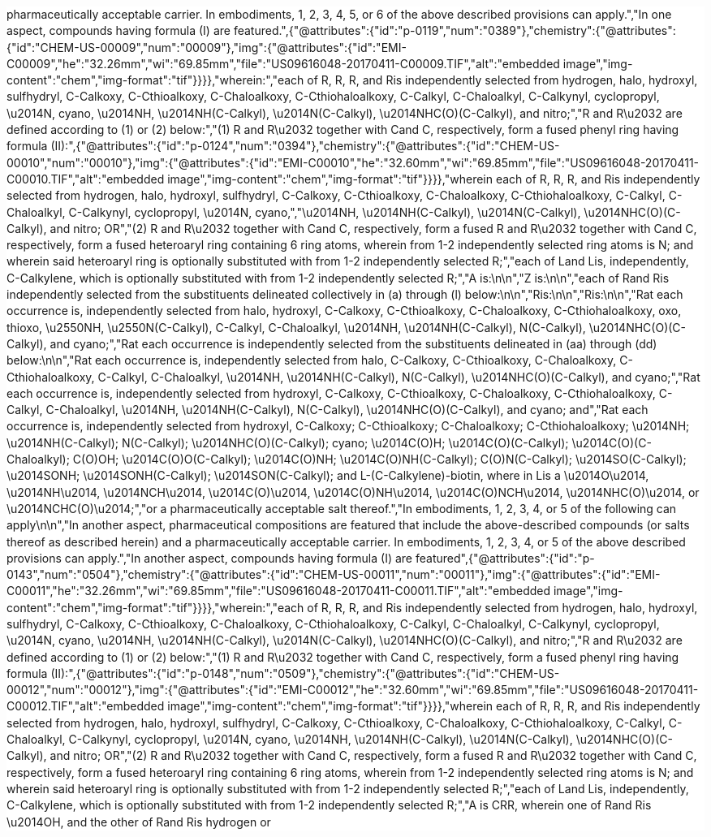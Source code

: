 pharmaceutically acceptable carrier. In embodiments, 1, 2, 3, 4, 5, or 6 of the above described provisions can apply.","In one aspect, compounds having formula (I) are featured.",{"@attributes":{"id":"p-0119","num":"0389"},"chemistry":{"@attributes":{"id":"CHEM-US-00009","num":"00009"},"img":{"@attributes":{"id":"EMI-C00009","he":"32.26mm","wi":"69.85mm","file":"US09616048-20170411-C00009.TIF","alt":"embedded image","img-content":"chem","img-format":"tif"}}}},"wherein:","each of R, R, R, and Ris independently selected from hydrogen, halo, hydroxyl, sulfhydryl, C-Calkoxy, C-Cthioalkoxy, C-Chaloalkoxy, C-Cthiohaloalkoxy, C-Calkyl, C-Chaloalkyl, C-Calkynyl, cyclopropyl, \u2014N, cyano, \u2014NH, \u2014NH(C-Calkyl), \u2014N(C-Calkyl), \u2014NHC(O)(C-Calkyl), and nitro;","R and R\u2032 are defined according to (1) or (2) below:","(1) R and R\u2032 together with Cand C, respectively, form a fused phenyl ring having formula (II):",{"@attributes":{"id":"p-0124","num":"0394"},"chemistry":{"@attributes":{"id":"CHEM-US-00010","num":"00010"},"img":{"@attributes":{"id":"EMI-C00010","he":"32.60mm","wi":"69.85mm","file":"US09616048-20170411-C00010.TIF","alt":"embedded image","img-content":"chem","img-format":"tif"}}}},"wherein each of R, R, R, and Ris independently selected from hydrogen, halo, hydroxyl, sulfhydryl, C-Calkoxy, C-Cthioalkoxy, C-Chaloalkoxy, C-Cthiohaloalkoxy, C-Calkyl, C-Chaloalkyl, C-Calkynyl, cyclopropyl, \u2014N, cyano,","\u2014NH, \u2014NH(C-Calkyl), \u2014N(C-Calkyl), \u2014NHC(O)(C-Calkyl), and nitro; OR","(2) R and R\u2032 together with Cand C, respectively, form a fused R and R\u2032 together with Cand C, respectively, form a fused heteroaryl ring containing 6 ring atoms, wherein from 1-2 independently selected ring atoms is N; and wherein said heteroaryl ring is optionally substituted with from 1-2 independently selected R;","each of Land Lis, independently, C-Calkylene, which is optionally substituted with from 1-2 independently selected R;","A is:\n\n","Z is:\n\n","each of Rand Ris independently selected from the substituents delineated collectively in (a) through (l) below:\n\n","Ris:\n\n","Ris:\n\n","Rat each occurrence is, independently selected from halo, hydroxyl, C-Calkoxy, C-Cthioalkoxy, C-Chaloalkoxy, C-Cthiohaloalkoxy, oxo, thioxo, \u2550NH, \u2550N(C-Calkyl), C-Calkyl, C-Chaloalkyl, \u2014NH, \u2014NH(C-Calkyl), N(C-Calkyl), \u2014NHC(O)(C-Calkyl), and cyano;","Rat each occurrence is independently selected from the substituents delineated in (aa) through (dd) below:\n\n","Rat each occurrence is, independently selected from halo, C-Calkoxy, C-Cthioalkoxy, C-Chaloalkoxy, C-Cthiohaloalkoxy, C-Calkyl, C-Chaloalkyl, \u2014NH, \u2014NH(C-Calkyl), N(C-Calkyl), \u2014NHC(O)(C-Calkyl), and cyano;","Rat each occurrence is, independently selected from hydroxyl, C-Calkoxy, C-Cthioalkoxy, C-Chaloalkoxy, C-Cthiohaloalkoxy, C-Calkyl, C-Chaloalkyl, \u2014NH, \u2014NH(C-Calkyl), N(C-Calkyl), \u2014NHC(O)(C-Calkyl), and cyano; and","Rat each occurrence is, independently selected from hydroxyl, C-Calkoxy; C-Cthioalkoxy; C-Chaloalkoxy; C-Cthiohaloalkoxy; \u2014NH; \u2014NH(C-Calkyl); N(C-Calkyl); \u2014NHC(O)(C-Calkyl); cyano; \u2014C(O)H; \u2014C(O)(C-Calkyl); \u2014C(O)(C-Chaloalkyl); C(O)OH; \u2014C(O)O(C-Calkyl); \u2014C(O)NH; \u2014C(O)NH(C-Calkyl); C(O)N(C-Calkyl); \u2014SO(C-Calkyl); \u2014SONH; \u2014SONH(C-Calkyl); \u2014SON(C-Calkyl); and L-(C-Calkylene)-biotin, where in Lis a \u2014O\u2014, \u2014NH\u2014, \u2014NCH\u2014, \u2014C(O)\u2014, \u2014C(O)NH\u2014, \u2014C(O)NCH\u2014, \u2014NHC(O)\u2014, or \u2014NCHC(O)\u2014;","or a pharmaceutically acceptable salt thereof.","In embodiments, 1, 2, 3, 4, or 5 of the following can apply\n\n","In another aspect, pharmaceutical compositions are featured that include the above-described compounds (or salts thereof as described herein) and a pharmaceutically acceptable carrier. In embodiments, 1, 2, 3, 4, or 5 of the above described provisions can apply.","In another aspect, compounds having formula (I) are featured",{"@attributes":{"id":"p-0143","num":"0504"},"chemistry":{"@attributes":{"id":"CHEM-US-00011","num":"00011"},"img":{"@attributes":{"id":"EMI-C00011","he":"32.26mm","wi":"69.85mm","file":"US09616048-20170411-C00011.TIF","alt":"embedded image","img-content":"chem","img-format":"tif"}}}},"wherein:","each of R, R, R, and Ris independently selected from hydrogen, halo, hydroxyl, sulfhydryl, C-Calkoxy, C-Cthioalkoxy, C-Chaloalkoxy, C-Cthiohaloalkoxy, C-Calkyl, C-Chaloalkyl, C-Calkynyl, cyclopropyl, \u2014N, cyano, \u2014NH, \u2014NH(C-Calkyl), \u2014N(C-Calkyl), \u2014NHC(O)(C-Calkyl), and nitro;","R and R\u2032 are defined according to (1) or (2) below:","(1) R and R\u2032 together with Cand C, respectively, form a fused phenyl ring having formula (II):",{"@attributes":{"id":"p-0148","num":"0509"},"chemistry":{"@attributes":{"id":"CHEM-US-00012","num":"00012"},"img":{"@attributes":{"id":"EMI-C00012","he":"32.60mm","wi":"69.85mm","file":"US09616048-20170411-C00012.TIF","alt":"embedded image","img-content":"chem","img-format":"tif"}}}},"wherein each of R, R, R, and Ris independently selected from hydrogen, halo, hydroxyl, sulfhydryl, C-Calkoxy, C-Cthioalkoxy, C-Chaloalkoxy, C-Cthiohaloalkoxy, C-Calkyl, C-Chaloalkyl, C-Calkynyl, cyclopropyl, \u2014N, cyano, \u2014NH, \u2014NH(C-Calkyl), \u2014N(C-Calkyl), \u2014NHC(O)(C-Calkyl), and nitro; OR","(2) R and R\u2032 together with Cand C, respectively, form a fused R and R\u2032 together with Cand C, respectively, form a fused heteroaryl ring containing 6 ring atoms, wherein from 1-2 independently selected ring atoms is N; and wherein said heteroaryl ring is optionally substituted with from 1-2 independently selected R;","each of Land Lis, independently, C-Calkylene, which is optionally substituted with from 1-2 independently selected R;","A is CRR, wherein one of Rand Ris \u2014OH, and the other of Rand Ris hydrogen or